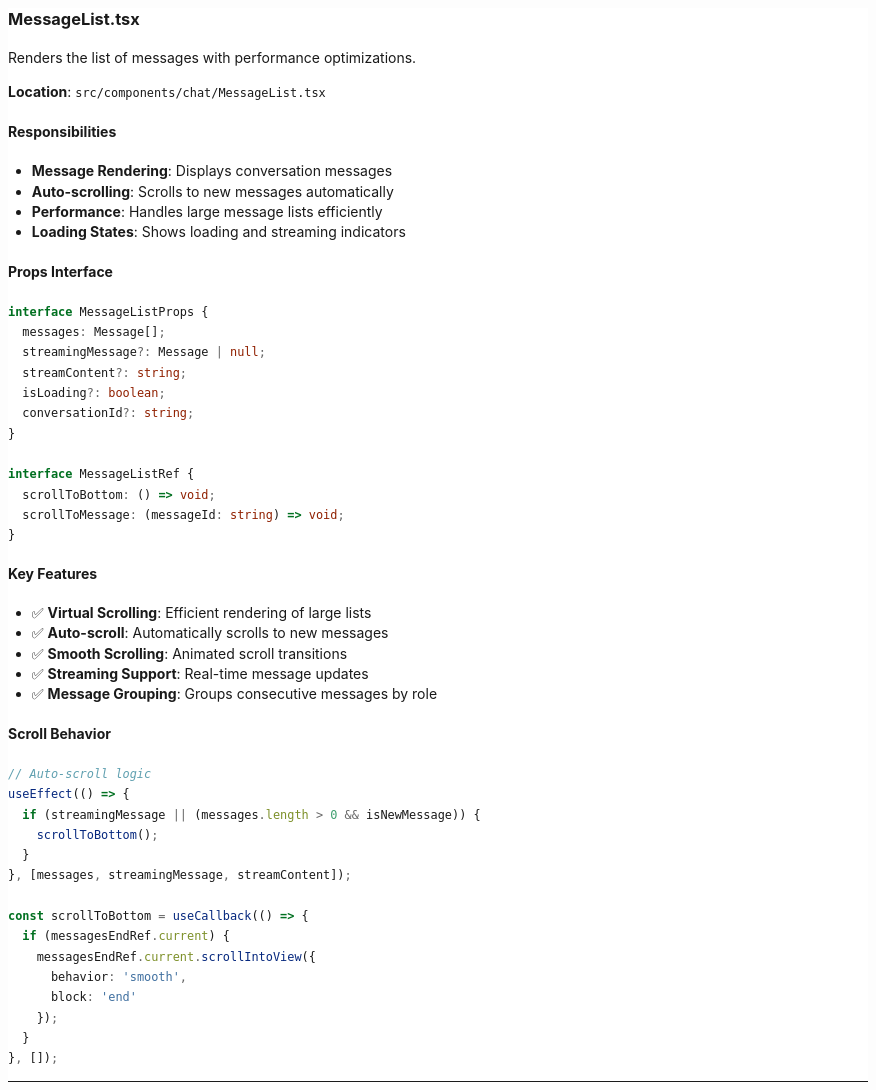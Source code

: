 
### MessageList.tsx

Renders the list of messages with performance optimizations.

**Location**: `src/components/chat/MessageList.tsx`

#### Responsibilities
- **Message Rendering**: Displays conversation messages
- **Auto-scrolling**: Scrolls to new messages automatically
- **Performance**: Handles large message lists efficiently
- **Loading States**: Shows loading and streaming indicators

#### Props Interface
```typescript
interface MessageListProps {
  messages: Message[];
  streamingMessage?: Message | null;
  streamContent?: string;
  isLoading?: boolean;
  conversationId?: string;
}

interface MessageListRef {
  scrollToBottom: () => void;
  scrollToMessage: (messageId: string) => void;
}
```

#### Key Features
- ✅ **Virtual Scrolling**: Efficient rendering of large lists
- ✅ **Auto-scroll**: Automatically scrolls to new messages
- ✅ **Smooth Scrolling**: Animated scroll transitions
- ✅ **Streaming Support**: Real-time message updates
- ✅ **Message Grouping**: Groups consecutive messages by role

#### Scroll Behavior
```typescript
// Auto-scroll logic
useEffect(() => {
  if (streamingMessage || (messages.length > 0 && isNewMessage)) {
    scrollToBottom();
  }
}, [messages, streamingMessage, streamContent]);

const scrollToBottom = useCallback(() => {
  if (messagesEndRef.current) {
    messagesEndRef.current.scrollIntoView({ 
      behavior: 'smooth',
      block: 'end'
    });
  }
}, []);
```

---